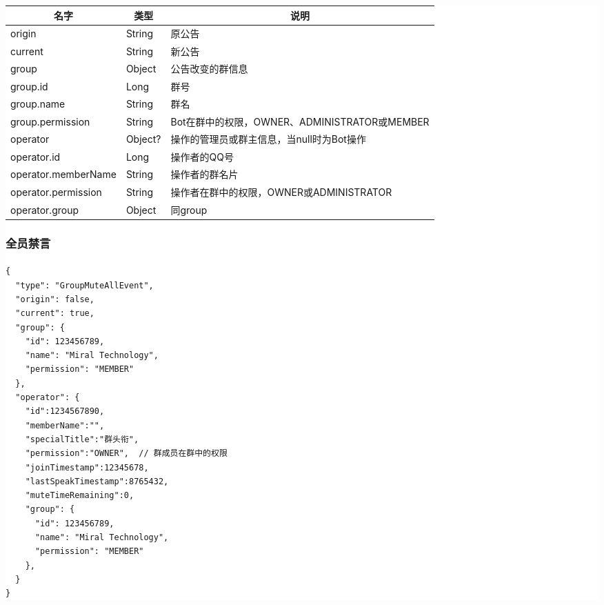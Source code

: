 | 名字                | 类型    | 说明                                          |
| ------------------- | ------- | --------------------------------------------- |
| origin              | String  | 原公告                                        |
| current             | String  | 新公告                                        |
| group               | Object  | 公告改变的群信息                              |
| group.id            | Long    | 群号                                          |
| group.name          | String  | 群名                                          |
| group.permission    | String  | Bot在群中的权限，OWNER、ADMINISTRATOR或MEMBER |
| operator            | Object? | 操作的管理员或群主信息，当null时为Bot操作     |
| operator.id         | Long    | 操作者的QQ号                                  |
| operator.memberName | String  | 操作者的群名片                                |
| operator.permission | String  | 操作者在群中的权限，OWNER或ADMINISTRATOR      |
| operator.group      | Object  | 同group                                       |



### 全员禁言

```json5
{
  "type": "GroupMuteAllEvent",
  "origin": false,
  "current": true,
  "group": {
    "id": 123456789,
    "name": "Miral Technology",
    "permission": "MEMBER"
  },
  "operator": {
    "id":1234567890,
    "memberName":"",
    "specialTitle":"群头衔",
    "permission":"OWNER",  // 群成员在群中的权限
    "joinTimestamp":12345678,
    "lastSpeakTimestamp":8765432,
    "muteTimeRemaining":0,
    "group": {
      "id": 123456789,
      "name": "Miral Technology",
      "permission": "MEMBER"
    },  
  }
}
```

